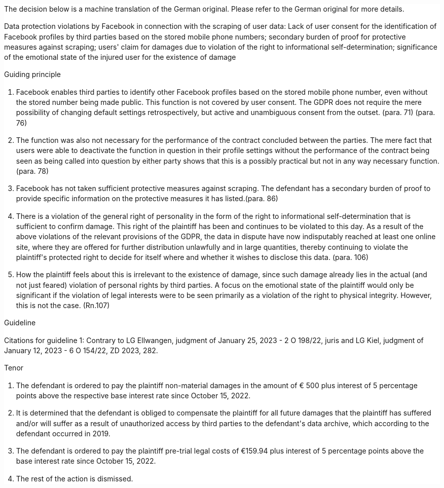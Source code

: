The decision below is a machine translation of the German original. Please refer to the German original for more details.

Data protection violations by Facebook in connection with the scraping of user data: Lack of user consent for the identification of Facebook profiles by third parties based on the stored mobile phone numbers; secondary burden of proof for protective measures against scraping; users' claim for damages due to violation of the right to informational self-determination; significance of the emotional state of the injured user for the existence of damage

Guiding principle

1. Facebook enables third parties to identify other Facebook profiles based on the stored mobile phone number, even without the stored number being made public. This function is not covered by user consent. The GDPR does not require the mere possibility of changing default settings retrospectively, but active and unambiguous consent from the outset. (para. 71) (para. 76)

2. The function was also not necessary for the performance of the contract concluded between the parties. The mere fact that users were able to deactivate the function in question in their profile settings without the performance of the contract being seen as being called into question by either party shows that this is a possibly practical but not in any way necessary function.(para. 78) 

3. Facebook has not taken sufficient protective measures against scraping. The defendant has a secondary burden of proof to provide specific information on the protective measures it has listed.(para. 86) 

4. There is a violation of the general right of personality in the form of the right to informational self-determination that is sufficient to confirm damage. This right of the plaintiff has been and continues to be violated to this day. As a result of the above violations of the relevant provisions of the GDPR, the data in dispute have now indisputably reached at least one online site, where they are offered for further distribution unlawfully and in large quantities, thereby continuing to violate the plaintiff's protected right to decide for itself where and whether it wishes to disclose this data. (para. 106) 

5. How the plaintiff feels about this is irrelevant to the existence of damage, since such damage already lies in the actual (and not just feared) violation of personal rights by third parties. A focus on the emotional state of the plaintiff would only be significant if the violation of legal interests were to be seen primarily as a violation of the right to physical integrity. However, this is not the case. (Rn.107) 

Guideline

Citations for guideline 1: Contrary to LG Ellwangen, judgment of January 25, 2023 - 2 O 198/22, juris and LG Kiel, judgment of January 12, 2023 - 6 O 154/22, ZD 2023, 282.

Tenor

1. The defendant is ordered to pay the plaintiff non-material damages in the amount of € 500 plus interest of 5 percentage points above the respective base interest rate since October 15, 2022.

2. It is determined that the defendant is obliged to compensate the plaintiff for all future damages that the plaintiff has suffered and/or will suffer as a result of unauthorized access by third parties to the defendant's data archive, which according to the defendant occurred in 2019.

3. The defendant is ordered to pay the plaintiff pre-trial legal costs of €159.94 plus interest of 5 percentage points above the base interest rate since October 15, 2022.

4. The rest of the action is dismissed.
